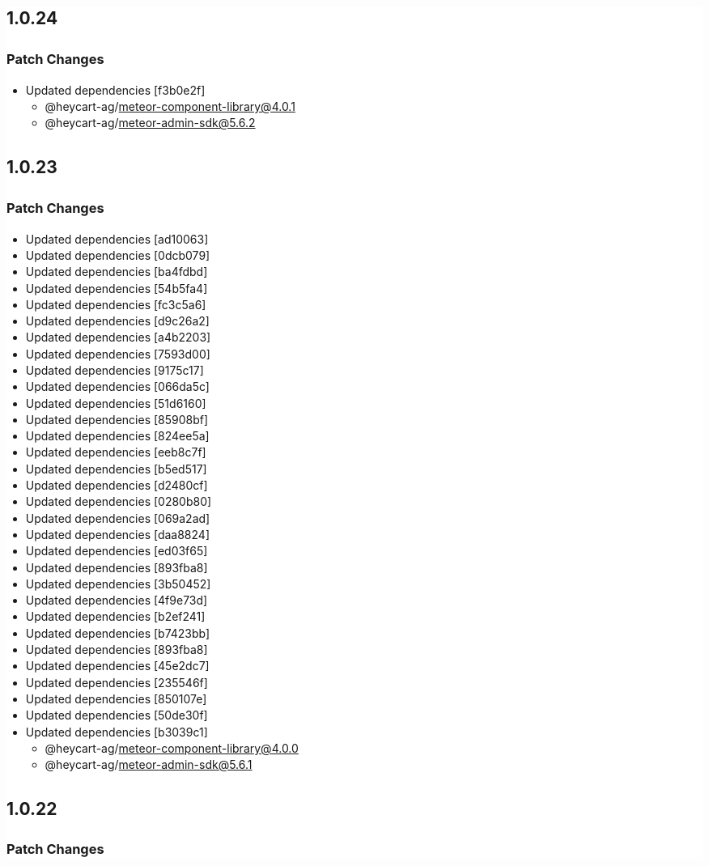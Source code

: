 ## 1.0.24

### Patch Changes

- Updated dependencies [f3b0e2f]
  - @heycart-ag/meteor-component-library@4.0.1
  - @heycart-ag/meteor-admin-sdk@5.6.2

## 1.0.23

### Patch Changes

- Updated dependencies [ad10063]
- Updated dependencies [0dcb079]
- Updated dependencies [ba4fdbd]
- Updated dependencies [54b5fa4]
- Updated dependencies [fc3c5a6]
- Updated dependencies [d9c26a2]
- Updated dependencies [a4b2203]
- Updated dependencies [7593d00]
- Updated dependencies [9175c17]
- Updated dependencies [066da5c]
- Updated dependencies [51d6160]
- Updated dependencies [85908bf]
- Updated dependencies [824ee5a]
- Updated dependencies [eeb8c7f]
- Updated dependencies [b5ed517]
- Updated dependencies [d2480cf]
- Updated dependencies [0280b80]
- Updated dependencies [069a2ad]
- Updated dependencies [daa8824]
- Updated dependencies [ed03f65]
- Updated dependencies [893fba8]
- Updated dependencies [3b50452]
- Updated dependencies [4f9e73d]
- Updated dependencies [b2ef241]
- Updated dependencies [b7423bb]
- Updated dependencies [893fba8]
- Updated dependencies [45e2dc7]
- Updated dependencies [235546f]
- Updated dependencies [850107e]
- Updated dependencies [50de30f]
- Updated dependencies [b3039c1]
  - @heycart-ag/meteor-component-library@4.0.0
  - @heycart-ag/meteor-admin-sdk@5.6.1

## 1.0.22

### Patch Changes
